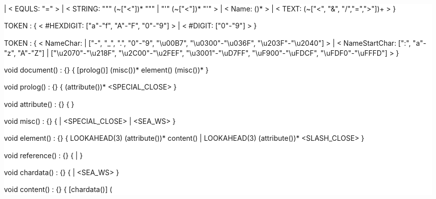 | < EQULS: "=" >
| < STRING: "\"" (~["<"])* "\"" | "\'" (~["<"])* "\'" >
| < Name: <NameStartChar> (<NameChar>)* >
| < TEXT: (~["<", "&", "/","=",">"])+ >
}

TOKEN : {
  < #HEXDIGIT: ["a"-"f", "A"-"F", "0"-"9"] >
| < #DIGIT: ["0"-"9"] >
}

TOKEN : {
  < NameChar: <NameStartChar> | ["-", "_", ".", "0"-"9", "\u00B7", "\u0300"-"\u036F", "\u203F"-"\u2040"] >
| < NameStartChar: [":", "a"-"z", "A"-"Z"] | ["\u2070"-"\u218F", "\u2C00"-"\u2FEF", "\u3001"-"\uD7FF", "\uF900"-"\uFDCF", "\uFDF0"-"\uFFFD"] >
}

void document() : {} {
    [prolog()] (misc())* element() (misc())* <EOF>
}

void prolog() : {} {
     <XMLDeclOpen> (attribute())* <SPECIAL_CLOSE>
}

void attribute() : {} {
    <Name> <EQULS> <STRING>
}

void misc() : {} {
    <COMMENT> | <SPECIAL_CLOSE> | <SEA_WS>
}

void element() : {} {
    LOOKAHEAD(3)  <OPEN> <Name> (attribute())* <CLOSE> content() <OPEN> <SLASH> <Name> <CLOSE>
    |
    LOOKAHEAD(3)  <OPEN> <Name> (attribute())* <SLASH_CLOSE>
}

void reference() : {} {
    <EntityRef> | <CharRef>
}

void chardata() : {} {
    <TEXT> | <SEA_WS>
}

void content() : {} {
    [chardata()]
    (
